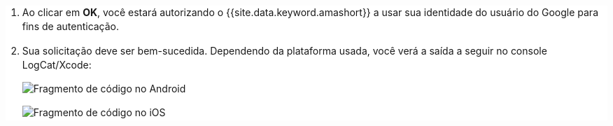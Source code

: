 1. Ao clicar em **OK**, você estará autorizando o {{site.data.keyword.amashort}} a usar sua identidade do usuário do Google para fins de autenticação.

1. Sua solicitação deve ser bem-sucedida. Dependendo da plataforma usada, você verá a saída a seguir no console LogCat/Xcode:

	![Fragmento de código no Android](images/android-google-login-success.png)

	![Fragmento de código no iOS](images/ios-google-login-success.png)
